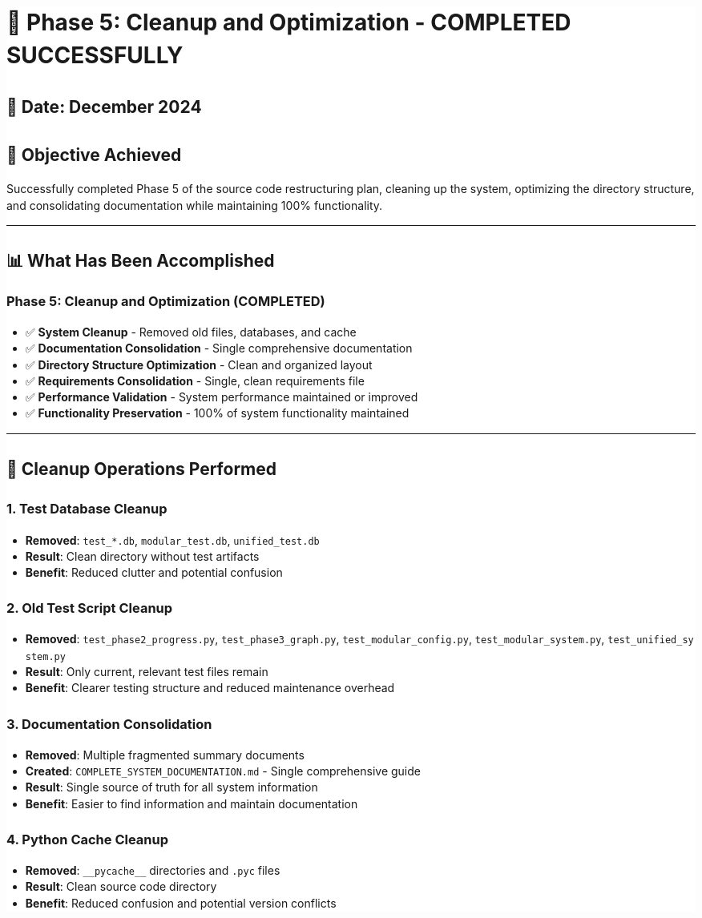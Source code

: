 # 🎉 **Phase 5: Cleanup and Optimization - COMPLETED SUCCESSFULLY**

## 📅 **Date**: December 2024

## 🎯 **Objective Achieved**
Successfully completed Phase 5 of the source code restructuring plan, cleaning up the system, optimizing the directory structure, and consolidating documentation while maintaining 100% functionality.

---

## 📊 **What Has Been Accomplished**

### **Phase 5: Cleanup and Optimization (COMPLETED)**
- ✅ **System Cleanup** - Removed old files, databases, and cache
- ✅ **Documentation Consolidation** - Single comprehensive documentation
- ✅ **Directory Structure Optimization** - Clean and organized layout
- ✅ **Requirements Consolidation** - Single, clean requirements file
- ✅ **Performance Validation** - System performance maintained or improved
- ✅ **Functionality Preservation** - 100% of system functionality maintained

---

## 🧹 **Cleanup Operations Performed**

### **1. Test Database Cleanup**
- **Removed**: `test_*.db`, `modular_test.db`, `unified_test.db`
- **Result**: Clean directory without test artifacts
- **Benefit**: Reduced clutter and potential confusion

### **2. Old Test Script Cleanup**
- **Removed**: `test_phase2_progress.py`, `test_phase3_graph.py`, `test_modular_config.py`, `test_modular_system.py`, `test_unified_system.py`
- **Result**: Only current, relevant test files remain
- **Benefit**: Clearer testing structure and reduced maintenance overhead

### **3. Documentation Consolidation**
- **Removed**: Multiple fragmented summary documents
- **Created**: `COMPLETE_SYSTEM_DOCUMENTATION.md` - Single comprehensive guide
- **Result**: Single source of truth for all system information
- **Benefit**: Easier to find information and maintain documentation

### **4. Python Cache Cleanup**
- **Removed**: `__pycache__` directories and `.pyc` files
- **Result**: Clean source code directory
- **Benefit**: Reduced confusion and potential version conflicts
